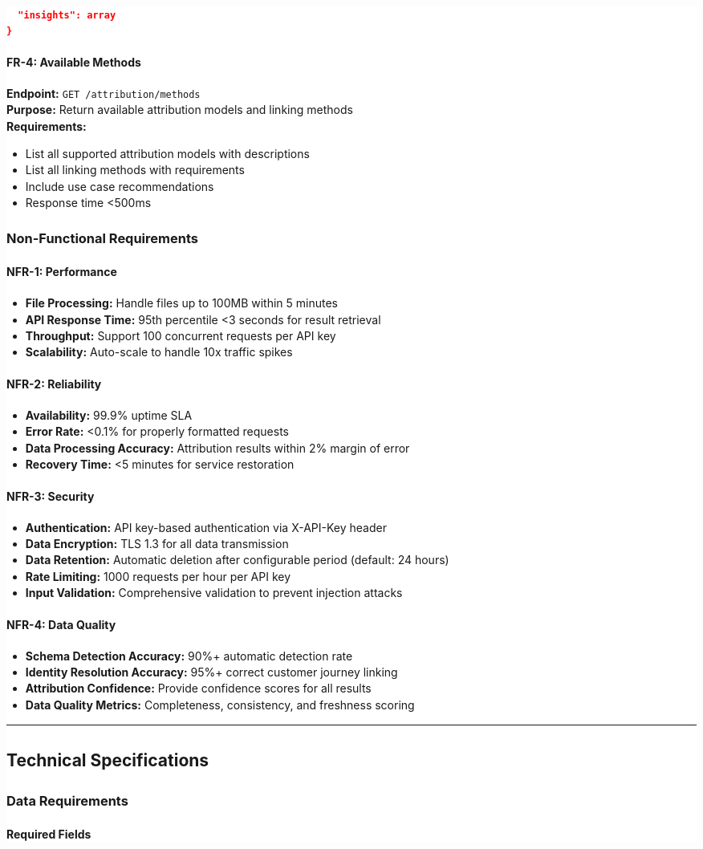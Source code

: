 ```json
  "insights": array
}
```

#### FR-4: Available Methods

**Endpoint:** `GET /attribution/methods`  
**Purpose:** Return available attribution models and linking methods  
**Requirements:**

- List all supported attribution models with descriptions
- List all linking methods with requirements
- Include use case recommendations
- Response time <500ms

### Non-Functional Requirements

#### NFR-1: Performance

- **File Processing:** Handle files up to 100MB within 5 minutes
- **API Response Time:** 95th percentile <3 seconds for result retrieval
- **Throughput:** Support 100 concurrent requests per API key
- **Scalability:** Auto-scale to handle 10x traffic spikes

#### NFR-2: Reliability

- **Availability:** 99.9% uptime SLA
- **Error Rate:** <0.1% for properly formatted requests
- **Data Processing Accuracy:** Attribution results within 2% margin of error
- **Recovery Time:** <5 minutes for service restoration

#### NFR-3: Security

- **Authentication:** API key-based authentication via X-API-Key header
- **Data Encryption:** TLS 1.3 for all data transmission
- **Data Retention:** Automatic deletion after configurable period (default: 24 hours)
- **Rate Limiting:** 1000 requests per hour per API key
- **Input Validation:** Comprehensive validation to prevent injection attacks

#### NFR-4: Data Quality

- **Schema Detection Accuracy:** 90%+ automatic detection rate
- **Identity Resolution Accuracy:** 95%+ correct customer journey linking
- **Attribution Confidence:** Provide confidence scores for all results
- **Data Quality Metrics:** Completeness, consistency, and freshness scoring

---

## Technical Specifications

### Data Requirements

#### Required Fields
